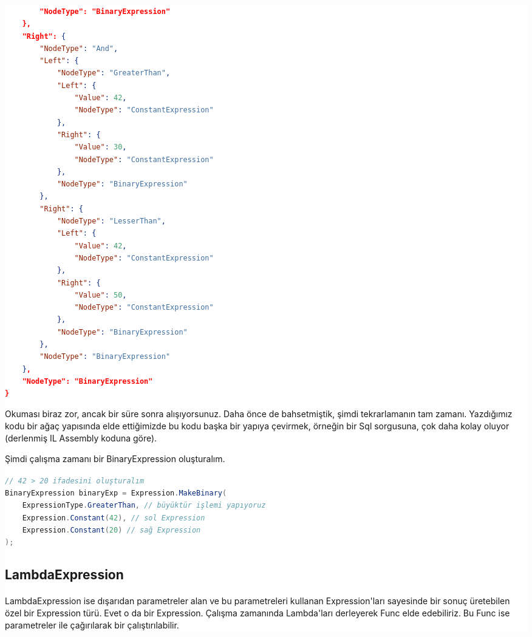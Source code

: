 ```json
        "NodeType": "BinaryExpression"
    },
    "Right": {
        "NodeType": "And",
        "Left": {
            "NodeType": "GreaterThan",
            "Left": {
                "Value": 42,
                "NodeType": "ConstantExpression"
            },
            "Right": {
                "Value": 30,
                "NodeType": "ConstantExpression"
            },
            "NodeType": "BinaryExpression"
        },
        "Right": {
            "NodeType": "LesserThan",
            "Left": {
                "Value": 42,
                "NodeType": "ConstantExpression"
            },
            "Right": {
                "Value": 50,
                "NodeType": "ConstantExpression"
            },
            "NodeType": "BinaryExpression"
        },
        "NodeType": "BinaryExpression"
    },
    "NodeType": "BinaryExpression"
}
```

Okuması biraz zor, ancak bir süre sonra alışıyorsunuz. Daha önce de bahsetmiştik, şimdi tekrarlamanın tam zamanı. Yazdığımız kodu bir ağaç yapısında elde ettiğimizde bu kodu başka bir yapıya çevirmek, örneğin bir Sql sorgusuna, çok daha kolay oluyor (derlenmiş IL Assembly koduna göre).

Şimdi çalışma zamanı bir BinaryExpression oluşturalım.

```csharp
// 42 > 20 ifadesini oluşturalım
BinaryExpression binaryExp = Expression.MakeBinary(
    ExpressionType.GreaterThan, // büyüktür işlemi yapıyoruz
    Expression.Constant(42), // sol Expression
    Expression.Constant(20) // sağ Expression
);
```

## LambdaExpression

LambdaExpression ise dışarıdan parametreler alan ve bu parametreleri kullanan Expression'ları sayesinde bir sonuç üretebilen özel bir Expression türü. Evet o da bir Expression. Çalışma zamanında Lambda'ları derleyerek Func elde edebiliriz. Bu Func ise parametreler ile çağırılarak bir çalıştırılabilir.
